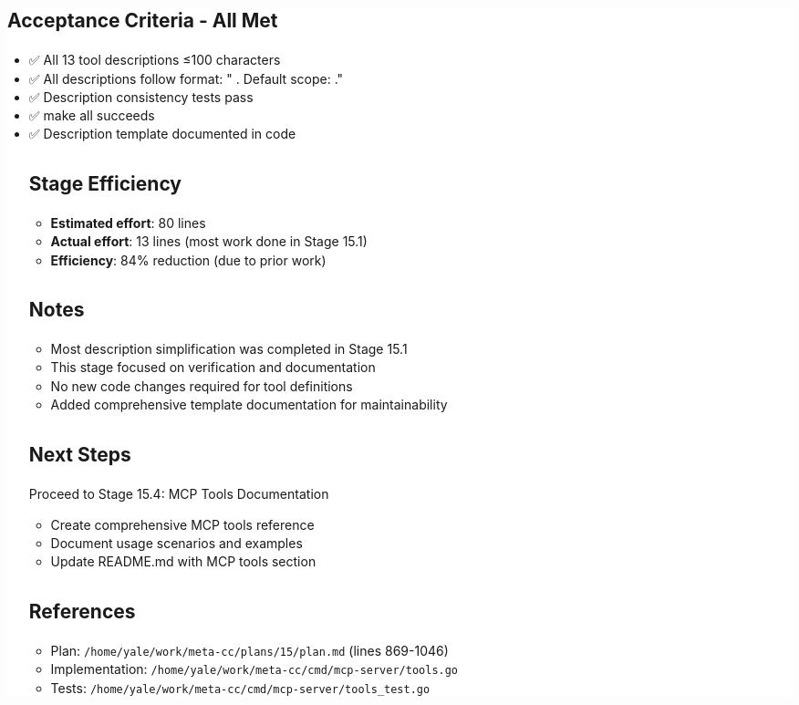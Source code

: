 ## Acceptance Criteria - All Met

- ✅ All 13 tool descriptions ≤100 characters
- ✅ All descriptions follow format: "<action> <object>. Default scope: <scope>."
- ✅ Description consistency tests pass
- ✅ make all succeeds
- ✅ Description template documented in code

## Stage Efficiency

- **Estimated effort**: 80 lines
- **Actual effort**: 13 lines (most work done in Stage 15.1)
- **Efficiency**: 84% reduction (due to prior work)

## Notes

- Most description simplification was completed in Stage 15.1
- This stage focused on verification and documentation
- No new code changes required for tool definitions
- Added comprehensive template documentation for maintainability

## Next Steps

Proceed to Stage 15.4: MCP Tools Documentation
- Create comprehensive MCP tools reference
- Document usage scenarios and examples
- Update README.md with MCP tools section

## References

- Plan: `/home/yale/work/meta-cc/plans/15/plan.md` (lines 869-1046)
- Implementation: `/home/yale/work/meta-cc/cmd/mcp-server/tools.go`
- Tests: `/home/yale/work/meta-cc/cmd/mcp-server/tools_test.go`
